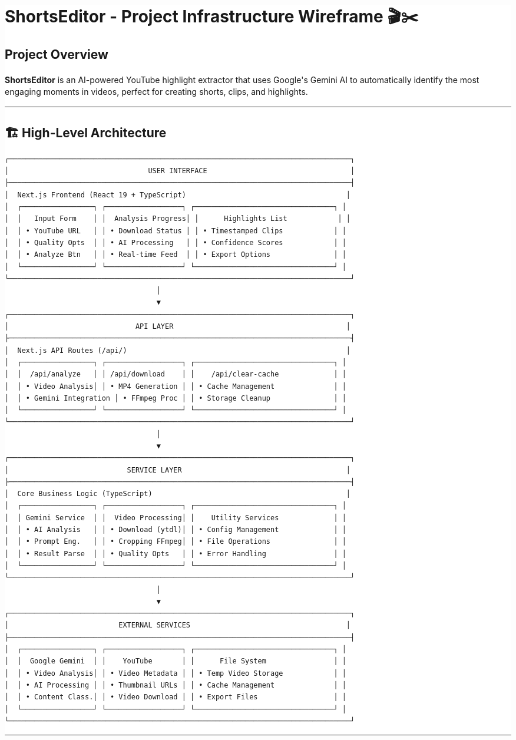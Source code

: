 # ShortsEditor - Project Infrastructure Wireframe 🎬✂️

## Project Overview
**ShortsEditor** is an AI-powered YouTube highlight extractor that uses Google's Gemini AI to automatically identify the most engaging moments in videos, perfect for creating shorts, clips, and highlights.

---

## 🏗️ High-Level Architecture

```
┌─────────────────────────────────────────────────────────────────────────────────┐
│                                 USER INTERFACE                                  │
├─────────────────────────────────────────────────────────────────────────────────┤
│  Next.js Frontend (React 19 + TypeScript)                                      │
│  ┌─────────────────┐ ┌──────────────────┐ ┌─────────────────────────────────┐ │
│  │   Input Form    │ │  Analysis Progress│ │      Highlights List            │ │
│  │ • YouTube URL   │ │ • Download Status │ │ • Timestamped Clips            │ │
│  │ • Quality Opts  │ │ • AI Processing   │ │ • Confidence Scores            │ │
│  │ • Analyze Btn   │ │ • Real-time Feed  │ │ • Export Options               │ │
│  └─────────────────┘ └──────────────────┘ └─────────────────────────────────┘ │
└─────────────────────────────────────────────────────────────────────────────────┘
                                    │
                                    ▼
┌─────────────────────────────────────────────────────────────────────────────────┐
│                              API LAYER                                         │
├─────────────────────────────────────────────────────────────────────────────────┤
│  Next.js API Routes (/api/)                                                    │
│  ┌─────────────────┐ ┌──────────────────┐ ┌─────────────────────────────────┐ │
│  │  /api/analyze   │ │ /api/download    │ │    /api/clear-cache             │ │
│  │ • Video Analysis│ │ • MP4 Generation │ │ • Cache Management              │ │
│  │ • Gemini Integration │ • FFmpeg Proc │ │ • Storage Cleanup               │ │
│  └─────────────────┘ └──────────────────┘ └─────────────────────────────────┘ │
└─────────────────────────────────────────────────────────────────────────────────┘
                                    │
                                    ▼
┌─────────────────────────────────────────────────────────────────────────────────┐
│                            SERVICE LAYER                                       │
├─────────────────────────────────────────────────────────────────────────────────┤
│  Core Business Logic (TypeScript)                                              │
│  ┌─────────────────┐ ┌──────────────────┐ ┌─────────────────────────────────┐ │
│  │ Gemini Service  │ │  Video Processing│ │    Utility Services             │ │
│  │ • AI Analysis   │ │ • Download (ytdl)│ │ • Config Management             │ │
│  │ • Prompt Eng.   │ │ • Cropping FFmpeg│ │ • File Operations               │ │
│  │ • Result Parse  │ │ • Quality Opts   │ │ • Error Handling                │ │
│  └─────────────────┘ └──────────────────┘ └─────────────────────────────────┘ │
└─────────────────────────────────────────────────────────────────────────────────┘
                                    │
                                    ▼
┌─────────────────────────────────────────────────────────────────────────────────┐
│                          EXTERNAL SERVICES                                     │
├─────────────────────────────────────────────────────────────────────────────────┤
│  ┌─────────────────┐ ┌──────────────────┐ ┌─────────────────────────────────┐ │
│  │  Google Gemini  │ │    YouTube       │ │      File System                │ │
│  │ • Video Analysis│ │ • Video Metadata │ │ • Temp Video Storage            │ │
│  │ • AI Processing │ │ • Thumbnail URLs │ │ • Cache Management              │ │
│  │ • Content Class.│ │ • Video Download │ │ • Export Files                  │ │
│  └─────────────────┘ └──────────────────┘ └─────────────────────────────────┘ │
└─────────────────────────────────────────────────────────────────────────────────┘
```

---